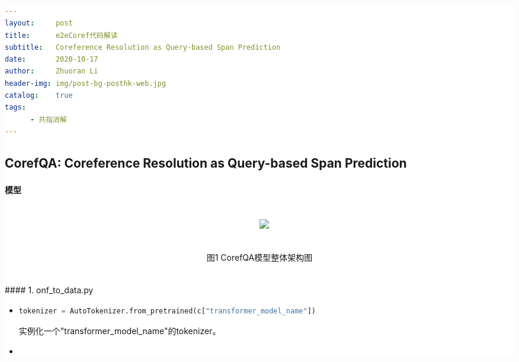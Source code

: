 ```yaml
---
layout:     post
title:      e2eCoref代码解读
subtitle:   Coreference Resolution as Query-based Span Prediction
date:       2020-10-17
author:     Zhuoran Li
header-img: img/post-bg-posthk-web.jpg
catalog:    true
tags:
      - 共指消解
---
```


## CorefQA: Coreference Resolution as Query-based Span Prediction

#### 模型

<div contenteditable="plaintext-only"><center class="half">
    <img src="https://lizhuoranget.github.io/images/20201014CorefQA/archi.png" width="100%" >
    <p>图1 CorefQA模型整体架构图</p>
</center></div>
#### 1. onf_to_data.py 

- ```python
  tokenizer = AutoTokenizer.from_pretrained(c["transformer_model_name"])
  ```

  实例化一个"transformer_model_name"的tokenizer。

- 



